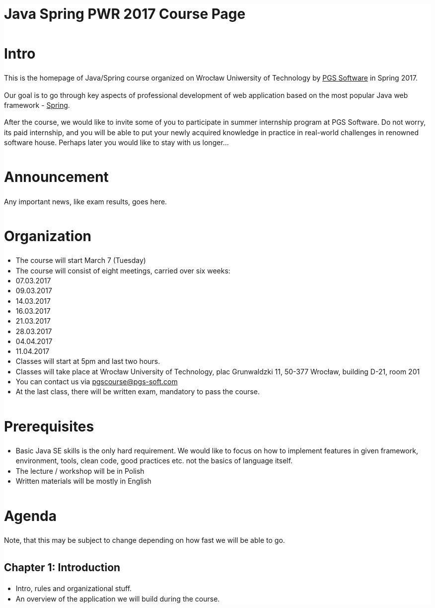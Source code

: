 # Java Spring PWR 2017 Course Page
# Intro
This is the homepage of Java/Spring course organized on Wrocław Uniwersity of Technology by [PGS Software](https://www.pgs-soft.com/) in Spring 2017.

Our goal is to go through key aspects of professional development of web application based on the most popular Java web framework - [Spring]( https://spring.io/).

After the course, we would like to invite some of you to participate in summer internship program at PGS Software. Do not worry, its paid internship, and you will be able to put your newly acquired knowledge in practice in real-world challenges in renowned software house. Perhaps later you would like to stay with us longer…

# Announcement

Any important news, like exam results, goes here. 

# Organization
* The course will start March 7 (Tuesday)
* The course will consist of eight meetings, carried over six weeks:
* 07.03.2017
* 09.03.2017
* 14.03.2017
* 16.03.2017
* 21.03.2017
* 28.03.2017
* 04.04.2017
* 11.04.2017
* Classes will start at 5pm and last two hours. 
* Classes will take place at Wrocław University of Technology, plac Grunwaldzki 11, 50-377 Wrocław, building D-21, room 201
* You can contact us via pgscourse@pgs-soft.com
* At the last class, there will be written exam, mandatory to pass the course.

# Prerequisites
* Basic Java SE skills is the only hard requirement. We would like to focus on how to implement features in given framework, environment, tools, clean code, good practices etc. not the basics of language itself.
* The lecture / workshop will be in Polish
* Written materials will be mostly in English

# Agenda
Note, that this may be subject to change depending on how fast we will be able to go. 

## Chapter 1: Introduction
* Intro, rules and organizational stuff. 
* An overview of the application we will build during the course.
